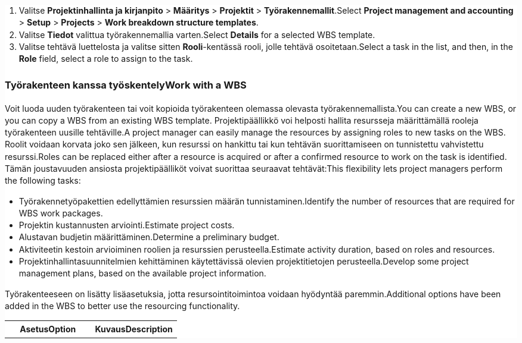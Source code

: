 1. <span data-ttu-id="91b0f-314">Valitse **Projektinhallinta ja kirjanpito** &gt; **Määritys** &gt; **Projektit** &gt; **Työrakennemallit**.</span><span class="sxs-lookup"><span data-stu-id="91b0f-314">Select **Project management and accounting** &gt; **Setup** &gt; **Projects** &gt; **Work breakdown structure templates**.</span></span>
2. <span data-ttu-id="91b0f-315">Valitse **Tiedot** valittua työrakennemallia varten.</span><span class="sxs-lookup"><span data-stu-id="91b0f-315">Select **Details** for a selected WBS template.</span></span>
3. <span data-ttu-id="91b0f-316">Valitse tehtävä luettelosta ja valitse sitten **Rooli**-kentässä rooli, jolle tehtävä osoitetaan.</span><span class="sxs-lookup"><span data-stu-id="91b0f-316">Select a task in the list, and then, in the **Role** field, select a role to assign to the task.</span></span>

### <a name="work-with-a-wbs"></a><span data-ttu-id="91b0f-317">Työrakenteen kanssa työskentely</span><span class="sxs-lookup"><span data-stu-id="91b0f-317">Work with a WBS</span></span>

<span data-ttu-id="91b0f-318">Voit luoda uuden työrakenteen tai voit kopioida työrakenteen olemassa olevasta työrakennemallista.</span><span class="sxs-lookup"><span data-stu-id="91b0f-318">You can create a new WBS, or you can copy a WBS from an existing WBS template.</span></span> <span data-ttu-id="91b0f-319">Projektipäällikkö voi helposti hallita resursseja määrittämällä rooleja työrakenteen uusille tehtäville.</span><span class="sxs-lookup"><span data-stu-id="91b0f-319">A project manager can easily manage the resources by assigning roles to new tasks on the WBS.</span></span> <span data-ttu-id="91b0f-320">Roolit voidaan korvata joko sen jälkeen, kun resurssi on hankittu tai kun tehtävän suorittamiseen on tunnistettu vahvistettu resurssi.</span><span class="sxs-lookup"><span data-stu-id="91b0f-320">Roles can be replaced either after a resource is acquired or after a confirmed resource to work on the task is identified.</span></span> <span data-ttu-id="91b0f-321">Tämän joustavuuden ansiosta projektipäälliköt voivat suorittaa seuraavat tehtävät:</span><span class="sxs-lookup"><span data-stu-id="91b0f-321">This flexibility lets project managers perform the following tasks:</span></span>

- <span data-ttu-id="91b0f-322">Työrakennetyöpakettien edellyttämien resurssien määrän tunnistaminen.</span><span class="sxs-lookup"><span data-stu-id="91b0f-322">Identify the number of resources that are required for WBS work packages.</span></span>
- <span data-ttu-id="91b0f-323">Projektin kustannusten arviointi.</span><span class="sxs-lookup"><span data-stu-id="91b0f-323">Estimate project costs.</span></span>
- <span data-ttu-id="91b0f-324">Alustavan budjetin määrittäminen.</span><span class="sxs-lookup"><span data-stu-id="91b0f-324">Determine a preliminary budget.</span></span>
- <span data-ttu-id="91b0f-325">Aktiviteetin kestoin arvioiminen roolien ja resurssien perusteella.</span><span class="sxs-lookup"><span data-stu-id="91b0f-325">Estimate activity duration, based on roles and resources.</span></span>
- <span data-ttu-id="91b0f-326">Projektinhallintasuunnitelmien kehittäminen käytettävissä olevien projektitietojen perusteella.</span><span class="sxs-lookup"><span data-stu-id="91b0f-326">Develop some project management plans, based on the available project information.</span></span>

<span data-ttu-id="91b0f-327">Työrakenteeseen on lisätty lisäasetuksia, jotta resursointitoimintoa voidaan hyödyntää paremmin.</span><span class="sxs-lookup"><span data-stu-id="91b0f-327">Additional options have been added in the WBS to better use the resourcing functionality.</span></span>

<table>
<colgroup>
<col width="50%" />
<col width="50%" />
</colgroup>
<thead>
<tr class="header">
<th><span data-ttu-id="91b0f-328">Asetus</span><span class="sxs-lookup"><span data-stu-id="91b0f-328">Option</span></span></th>
<th><span data-ttu-id="91b0f-329">Kuvaus</span><span class="sxs-lookup"><span data-stu-id="91b0f-329">Description</span></span></th>
</tr>
</thead>
<tbody>
<tr class="odd">